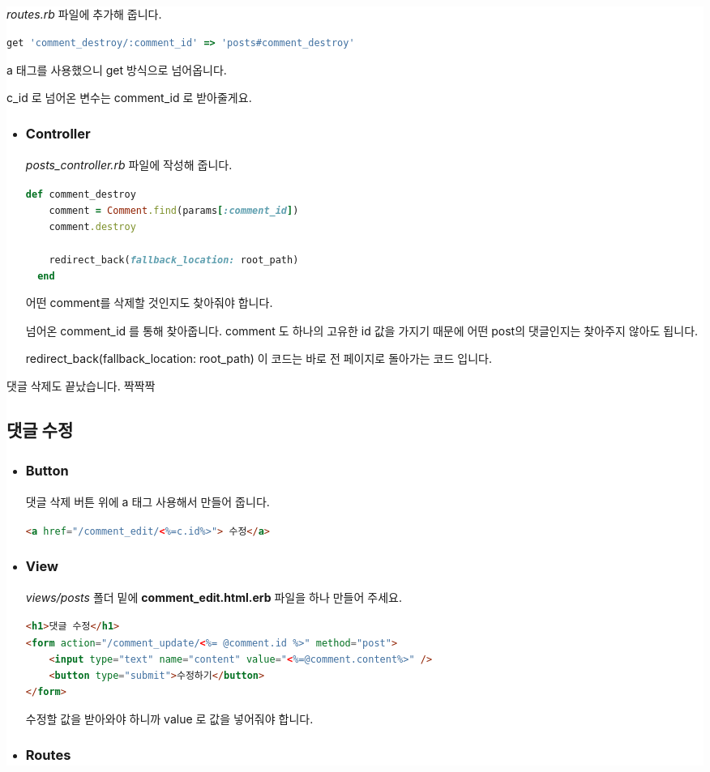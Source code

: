   *routes.rb* 파일에 추가해 줍니다.

  ~~~ruby
  get 'comment_destroy/:comment_id' => 'posts#comment_destroy'
  ~~~

   a 태그를 사용했으니 get 방식으로 넘어옵니다.

  c_id 로 넘어온 변수는 comment_id 로 받아줄게요.

- ### Controller

  *posts_controller.rb* 파일에 작성해 줍니다.

  ~~~ruby
  def comment_destroy
      comment = Comment.find(params[:comment_id])
      comment.destroy
      
      redirect_back(fallback_location: root_path)
    end
  ~~~

  어떤  comment를 삭제할 것인지도 찾아줘야 합니다. 

  넘어온 comment_id 를 통해 찾아줍니다. comment 도 하나의 고유한 id 값을 가지기 때문에 어떤 post의 댓글인지는 찾아주지 않아도 됩니다.

  redirect_back(fallback_location: root_path) 이 코드는 바로 전 페이지로 돌아가는 코드 입니다.


댓글 삭제도 끝났습니다. 짝짝짝





## 댓글 수정

- ### Button

  댓글 삭제 버튼 위에 a 태그 사용해서 만들어 줍니다.

  ~~~html
  <a href="/comment_edit/<%=c.id%>"> 수정</a>
  ~~~

- ### View

  *views/posts* 폴더 밑에 **comment_edit.html.erb** 파일을 하나 만들어 주세요.

  ~~~html
  <h1>댓글 수정</h1>
  <form action="/comment_update/<%= @comment.id %>" method="post">
      <input type="text" name="content" value="<%=@comment.content%>" />
      <button type="submit">수정하기</button>
  </form>
  ~~~

  수정할 값을 받아와야 하니까 value 로 값을 넣어줘야 합니다.



- ### Routes
